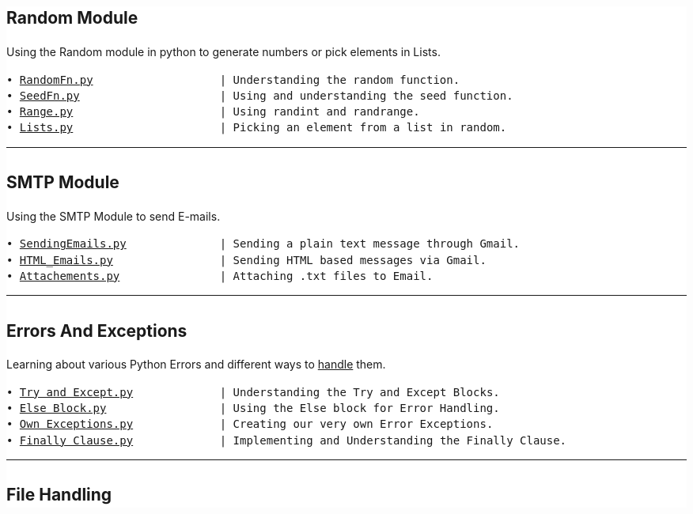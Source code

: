 
## Random Module

Using the Random module in python to generate numbers or pick elements in Lists.
<pre>
• <a href="https://github.com/nitinmogalapalli/PyHub/blob/main/Random%20Module/RandomFn.py">RandomFn.py</a>                   | Understanding the random function.
• <a href="https://github.com/nitinmogalapalli/PyHub/blob/main/Random%20Module/SeedFn.py">SeedFn.py</a>                     | Using and understanding the seed function.
• <a href="https://github.com/nitinmogalapalli/PyHub/blob/main/Random%20Module/Range.py">Range.py</a>                      | Using randint and randrange.
• <a href="https://github.com/nitinmogalapalli/PyHub/blob/main/Random%20Module/Lists.py">Lists.py</a>                      | Picking an element from a list in random.
</pre>

---

## SMTP Module

Using the SMTP Module to send E-mails.
<pre>
• <a href="https://github.com/nitinmogalapalli/PyHub/blob/main/SMTP%20Module/SendingEmails.py">SendingEmails.py</a>              | Sending a plain text message through Gmail.
• <a href="https://github.com/nitinmogalapalli/PyHub/blob/main/SMTP%20Module/HTML_Emails.py">HTML_Emails.py</a>                | Sending HTML based messages via Gmail.
• <a href="https://github.com/nitinmogalapalli/PyHub/blob/main/SMTP%20Module/Attachements.py">Attachements.py</a>               | Attaching .txt files to Email.
</pre>

---

## Errors And Exceptions

Learning about various Python Errors and different ways to <a href="https://github.com/nitinmogalapalli/PyHub/tree/main/Errors%20and%20Exceptions">handle</a> them.

<pre>
• <a href="https://github.com/nitinmogalapalli/PyHub/blob/main/Errors%20and%20Exceptions/Try%20Except%20Block.py">Try and Except.py</a>             | Understanding the Try and Except Blocks.
• <a href="https://github.com/nitinmogalapalli/PyHub/blob/main/Errors%20and%20Exceptions/Else%20Block.py">Else Block.py</a>                 | Using the Else block for Error Handling.
• <a href="https://github.com/nitinmogalapalli/PyHub/blob/main/Errors%20and%20Exceptions/OwnExceptions.py">Own Exceptions.py</a>             | Creating our very own Error Exceptions.
• <a href="https://github.com/nitinmogalapalli/PyHub/blob/main/Errors%20and%20Exceptions/Finally%20Clause.py">Finally Clause.py</a>             | Implementing and Understanding the Finally Clause.
</pre>

---

## File Handling
